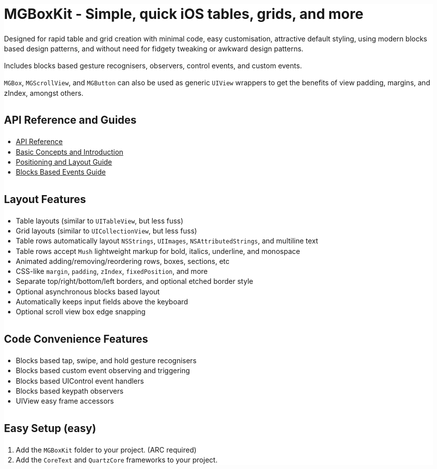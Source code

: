 # MGBoxKit - Simple, quick iOS tables, grids, and more

Designed for rapid table and grid creation with minimal code, easy customisation, attractive default styling, using modern blocks based design patterns, and without need for fidgety tweaking or awkward design patterns. 

Includes blocks based gesture recognisers, observers, control events, and custom events.

`MGBox`, `MGScrollView`, and `MGButton` can also be used as generic `UIView` wrappers to get the benefits of view padding, margins, and zIndex, amongst others.

## API Reference and Guides

- [API Reference](http://www.bigpaua.com/MGBoxKit/docs/index.html)
- [Basic Concepts and 
  Introduction](http://www.bigpaua.com/MGBoxKit/docs/docs/guides/Basic%20Concepts%20and%20Introduction.html)
- [Positioning and Layout 
  Guide](http://www.bigpaua.com/MGBoxKit/docs/docs/guides/Positioning%20and%20Layout%20Guide.html)
- [Blocks Based Events 
  Guide](http://www.bigpaua.com/MGBoxKit/docs/docs/guides/Blocks%20Based%20Events%20Guide.html)

## Layout Features

- Table layouts (similar to `UITableView`, but less fuss)
- Grid layouts (similar to `UICollectionView`, but less fuss)
- Table rows automatically layout `NSStrings`, `UIImages`, 
  `NSAttributedStrings`, and multiline text
- Table rows accept `Mush` lightweight markup for bold, italics, underline, and 
  monospace
- Animated adding/removing/reordering rows, boxes, sections, etc
- CSS-like `margin`, `padding`, `zIndex`, `fixedPosition`, and more
- Separate top/right/bottom/left borders, and optional etched border style
- Optional asynchronous blocks based layout
- Automatically keeps input fields above the keyboard  
- Optional scroll view box edge snapping

## Code Convenience Features

- Blocks based tap, swipe, and hold gesture recognisers
- Blocks based custom event observing and triggering
- Blocks based UIControl event handlers
- Blocks based keypath observers
- UIView easy frame accessors

## Easy Setup (easy)

1. Add the `MGBoxKit` folder to your project. (ARC required)
2. Add the `CoreText` and `QuartzCore` frameworks to your project.
